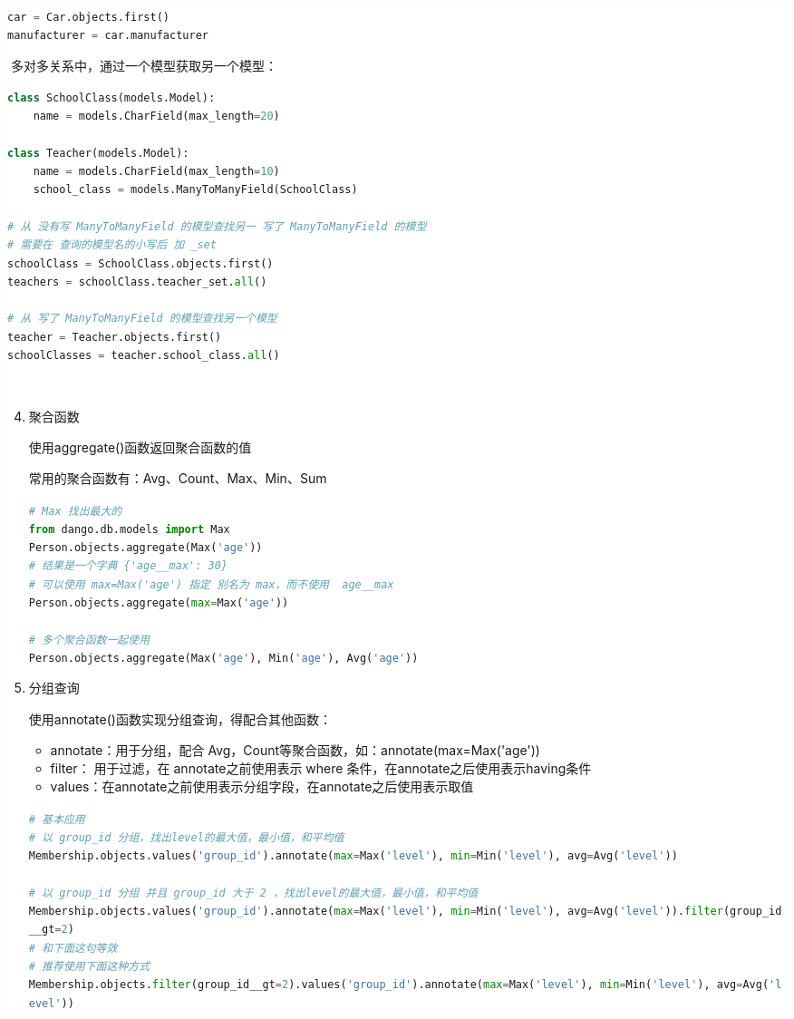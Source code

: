 ```python
car = Car.objects.first()
manufacturer = car.manufacturer
```

​	多对多关系中，通过一个模型获取另一个模型：

```python
class SchoolClass(models.Model):
    name = models.CharField(max_length=20)

class Teacher(models.Model):
    name = models.CharField(max_length=10)
    school_class = models.ManyToManyField(SchoolClass)
    
# 从 没有写 ManyToManyField 的模型查找另一 写了 ManyToManyField 的模型
# 需要在 查询的模型名的小写后 加 _set
schoolClass = SchoolClass.objects.first()
teachers = schoolClass.teacher_set.all()

# 从 写了 ManyToManyField 的模型查找另一个模型
teacher = Teacher.objects.first()
schoolClasses = teacher.school_class.all()
```

​	

4. 聚合函数

   使用aggregate()函数返回聚合函数的值 

   常用的聚合函数有：Avg、Count、Max、Min、Sum 

   ```python
   # Max 找出最大的
   from dango.db.models import Max
   Person.objects.aggregate(Max('age'))
   # 结果是一个字典 {'age__max': 30}
   # 可以使用 max=Max('age') 指定 别名为 max，而不使用  age__max
   Person.objects.aggregate(max=Max('age'))
   
   # 多个聚合函数一起使用
   Person.objects.aggregate(Max('age'), Min('age'), Avg('age'))
   ```

   

5. 分组查询

   使用annotate()函数实现分组查询，得配合其他函数：

   - annotate：用于分组，配合 Avg，Count等聚合函数，如：annotate(max=Max('age'))
   - filter： 用于过滤，在 annotate之前使用表示 where 条件，在annotate之后使用表示having条件
   - values：在annotate之前使用表示分组字段，在annotate之后使用表示取值

   ```python
   # 基本应用
   # 以 group_id 分组，找出level的最大值，最小值，和平均值
   Membership.objects.values('group_id').annotate(max=Max('level'), min=Min('level'), avg=Avg('level'))
   
   # 以 group_id 分组 并且 group_id 大于 2 ，找出level的最大值，最小值，和平均值
   Membership.objects.values('group_id').annotate(max=Max('level'), min=Min('level'), avg=Avg('level')).filter(group_id__gt=2)
   # 和下面这句等效
   # 推荐使用下面这种方式
   Membership.objects.filter(group_id__gt=2).values('group_id').annotate(max=Max('level'), min=Min('level'), avg=Avg('level'))
   ```
